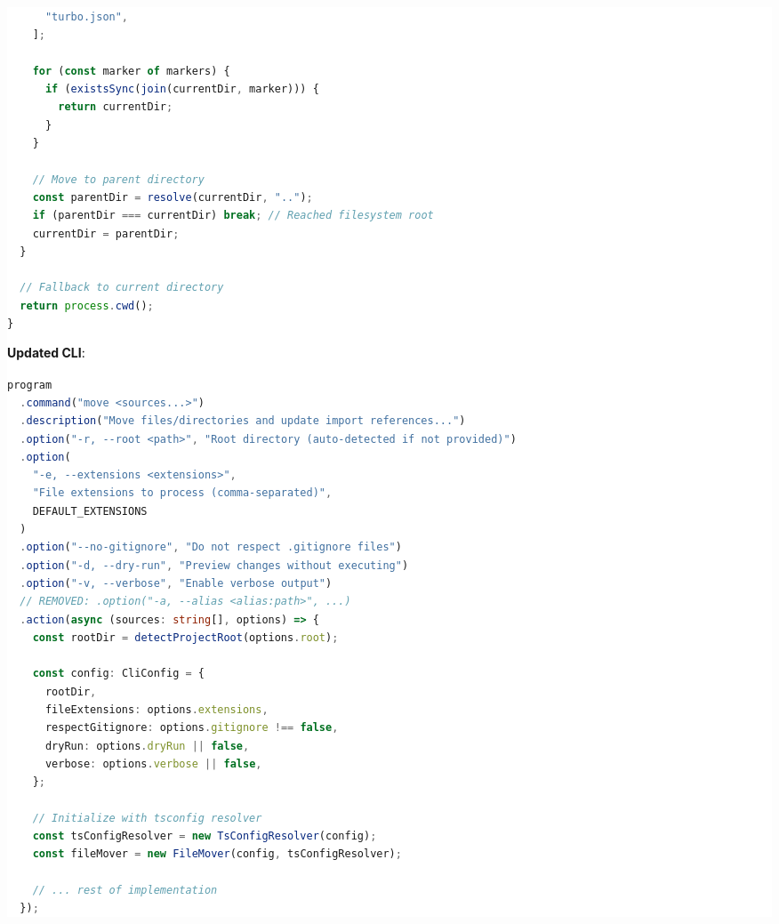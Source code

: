 ```typescript
      "turbo.json",
    ];

    for (const marker of markers) {
      if (existsSync(join(currentDir, marker))) {
        return currentDir;
      }
    }

    // Move to parent directory
    const parentDir = resolve(currentDir, "..");
    if (parentDir === currentDir) break; // Reached filesystem root
    currentDir = parentDir;
  }

  // Fallback to current directory
  return process.cwd();
}
```

**Updated CLI**:

```typescript
program
  .command("move <sources...>")
  .description("Move files/directories and update import references...")
  .option("-r, --root <path>", "Root directory (auto-detected if not provided)")
  .option(
    "-e, --extensions <extensions>",
    "File extensions to process (comma-separated)",
    DEFAULT_EXTENSIONS
  )
  .option("--no-gitignore", "Do not respect .gitignore files")
  .option("-d, --dry-run", "Preview changes without executing")
  .option("-v, --verbose", "Enable verbose output")
  // REMOVED: .option("-a, --alias <alias:path>", ...)
  .action(async (sources: string[], options) => {
    const rootDir = detectProjectRoot(options.root);

    const config: CliConfig = {
      rootDir,
      fileExtensions: options.extensions,
      respectGitignore: options.gitignore !== false,
      dryRun: options.dryRun || false,
      verbose: options.verbose || false,
    };

    // Initialize with tsconfig resolver
    const tsConfigResolver = new TsConfigResolver(config);
    const fileMover = new FileMover(config, tsConfigResolver);

    // ... rest of implementation
  });
```
